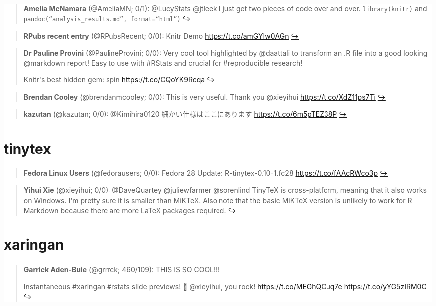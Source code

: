 


> **Amelia McNamara** (@AmeliaMN; 0/1): @LucyStats @jtleek I just get two pieces of code over and over. 
> `library(knitr)` and
> `pandoc(“analysis_results.md”, format=“html”)`  [&#8618;](https://twitter.com/xieyihui/status/1099032695135457281)




> **RPubs recent entry** (@RPubsRecent; 0/0): Knitr Demo https://t.co/amGYIw0AGn  [&#8618;](https://twitter.com/xieyihui/status/1099483549223346177)




> **Dr Pauline Provini** (@PaulineProvini; 0/0): Very cool tool highlighted by @daattali to transform an .R file into a good looking @markdown report! Easy to use with #RStats and crucial for #reproducible research!
> >
> Knitr's best hidden gem: spin https://t.co/CQoYK9Rcqa  [&#8618;](https://twitter.com/xieyihui/status/1099054205623508994)




> **Brendan Cooley** (@brendanmcooley; 0/0): This is very useful. Thank you @xieyihui https://t.co/XdZ11ps7Ti  [&#8618;](https://twitter.com/xieyihui/status/1098952326927339527)




> **kazutan** (@kazutan; 0/0): @Kimihira0120 細かい仕様はここにあります
> https://t.co/6m5pTEZ38P  [&#8618;](https://twitter.com/xieyihui/status/1098849534556262400)




# tinytex

> **Fedora Linux Users** (@fedorausers; 0/0): Fedora 28 Update: R-tinytex-0.10-1.fc28 https://t.co/fAAcRWco3p  [&#8618;](https://twitter.com/xieyihui/status/1099846540343025665)




> **Yihui Xie** (@xieyihui; 0/0): @DaveQuartey @juliewfarmer @sorenlind TinyTeX is cross-platform, meaning that it also works on Windows. I'm pretty sure it is smaller than MiKTeX. Also note that the basic MiKTeX version is unlikely to work for R Markdown because there are more LaTeX packages required.  [&#8618;](https://twitter.com/xieyihui/status/1098268343369428992)




# xaringan

> **Garrick Aden-Buie** (@grrrck; 460/109): THIS IS SO COOL!!!
> >
> Instantaneous #xaringan #rstats slide previews! 🤩 @xieyihui, you rock! https://t.co/MEGhQCuq7e https://t.co/yYG5zIRM0C  [&#8618;](https://twitter.com/xieyihui/status/1098650588169019393)

